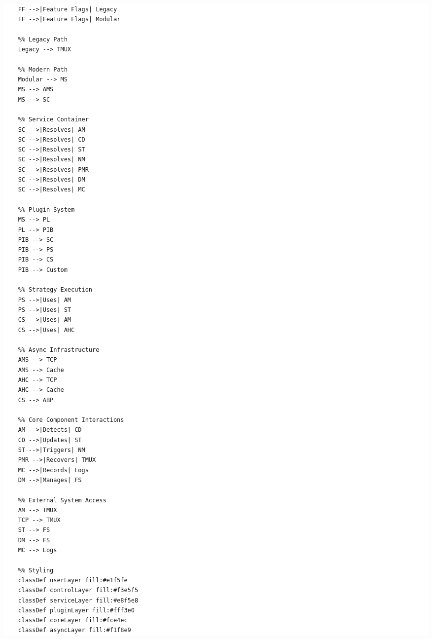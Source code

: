 ```mermaid
    FF -->|Feature Flags| Legacy
    FF -->|Feature Flags| Modular

    %% Legacy Path
    Legacy --> TMUX

    %% Modern Path
    Modular --> MS
    MS --> AMS
    MS --> SC

    %% Service Container
    SC -->|Resolves| AM
    SC -->|Resolves| CD
    SC -->|Resolves| ST
    SC -->|Resolves| NM
    SC -->|Resolves| PMR
    SC -->|Resolves| DM
    SC -->|Resolves| MC

    %% Plugin System
    MS --> PL
    PL --> PIB
    PIB --> SC
    PIB --> PS
    PIB --> CS
    PIB --> Custom

    %% Strategy Execution
    PS -->|Uses| AM
    PS -->|Uses| ST
    CS -->|Uses| AM
    CS -->|Uses| AHC

    %% Async Infrastructure
    AMS --> TCP
    AMS --> Cache
    AHC --> TCP
    AHC --> Cache
    CS --> ABP

    %% Core Component Interactions
    AM -->|Detects| CD
    CD -->|Updates| ST
    ST -->|Triggers| NM
    PMR -->|Recovers| TMUX
    MC -->|Records| Logs
    DM -->|Manages| FS

    %% External System Access
    AM --> TMUX
    TCP --> TMUX
    ST --> FS
    DM --> FS
    MC --> Logs

    %% Styling
    classDef userLayer fill:#e1f5fe
    classDef controlLayer fill:#f3e5f5
    classDef serviceLayer fill:#e8f5e8
    classDef pluginLayer fill:#fff3e0
    classDef coreLayer fill:#fce4ec
    classDef asyncLayer fill:#f1f8e9
```